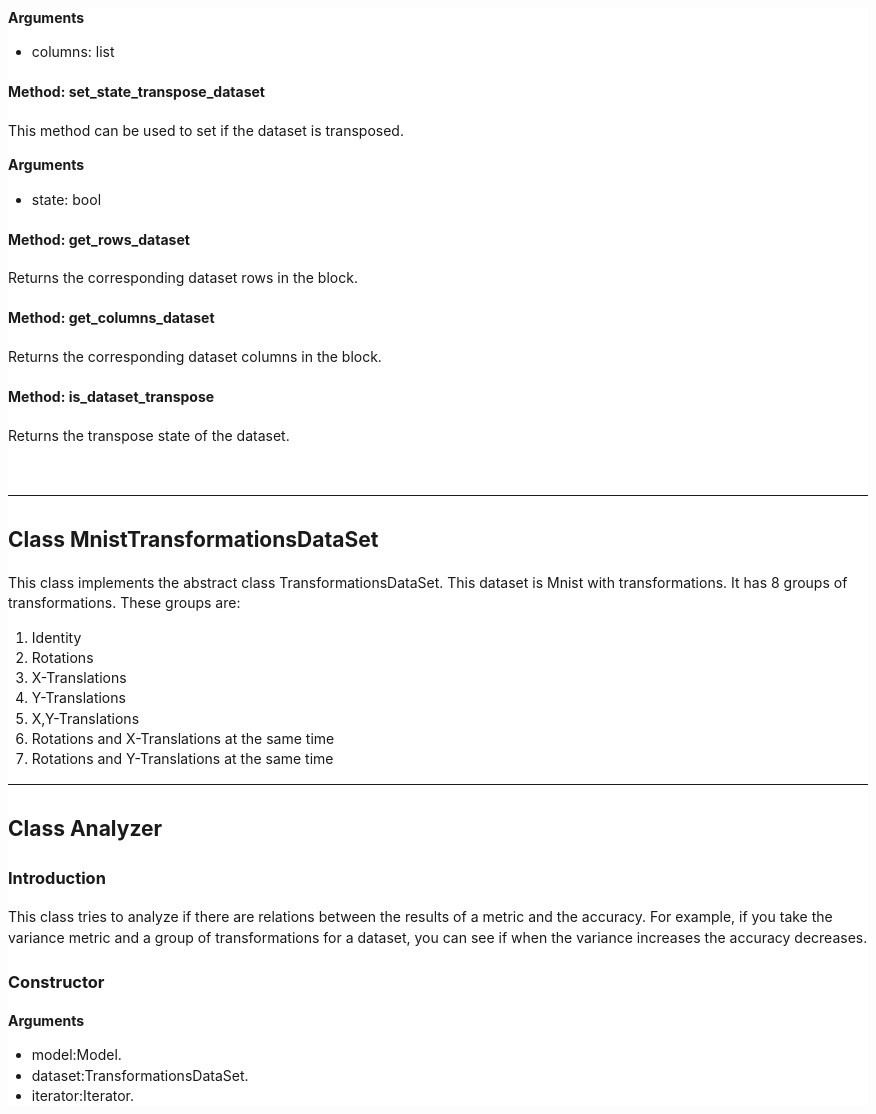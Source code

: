**Arguments**
- columns: list

#### Method: set_state_transpose_dataset
This method can be used to set if the dataset is transposed.

**Arguments**
- state: bool

#### Method: get_rows_dataset
Returns the corresponding dataset rows in the block.

#### Method: get_columns_dataset
Returns the corresponding dataset columns in the block.

#### Method: is_dataset_transpose
Returns the transpose state of the dataset.


<br/>



---------

## Class MnistTransformationsDataSet

This class implements the abstract class TransformationsDataSet. This dataset is Mnist with transformations. It has 8 groups of transformations. These groups are:  

1. Identity
2. Rotations
3. X-Translations
4. Y-Translations
5. X,Y-Translations
6. Rotations and X-Translations at the same time
7. Rotations and Y-Translations at the same time
   

---------

## Class Analyzer

### Introduction

This class tries to analyze if there are relations between the results of a metric and the accuracy. For example, if you take the variance metric and a group of transformations for a dataset, you can see if when the variance increases the accuracy decreases. 

### Constructor

**Arguments**

- model:Model. 
- dataset:TransformationsDataSet. 
- iterator:Iterator. 
